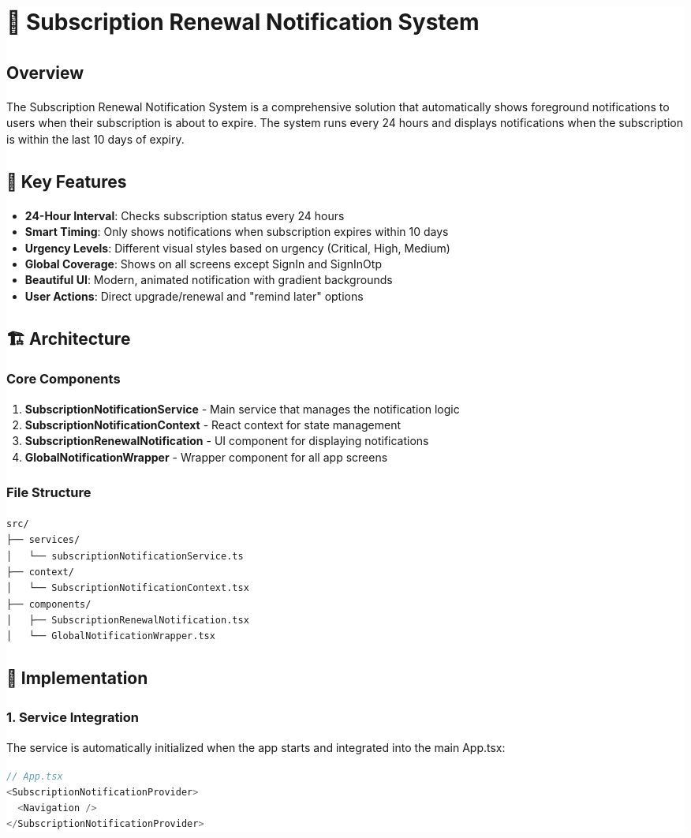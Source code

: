 # 📢 Subscription Renewal Notification System

## Overview

The Subscription Renewal Notification System is a comprehensive solution that automatically shows foreground notifications to users when their subscription is about to expire. The system runs every 24 hours and displays notifications when the subscription is within the last 10 days of expiry.

## 🎯 Key Features

- **24-Hour Interval**: Checks subscription status every 24 hours
- **Smart Timing**: Only shows notifications when subscription expires within 10 days
- **Urgency Levels**: Different visual styles based on urgency (Critical, High, Medium)
- **Global Coverage**: Shows on all screens except SignIn and SignInOtp
- **Beautiful UI**: Modern, animated notification with gradient backgrounds
- **User Actions**: Direct upgrade/renewal and "remind later" options

## 🏗️ Architecture

### Core Components

1. **SubscriptionNotificationService** - Main service that manages the notification logic
2. **SubscriptionNotificationContext** - React context for state management
3. **SubscriptionRenewalNotification** - UI component for displaying notifications
4. **GlobalNotificationWrapper** - Wrapper component for all app screens

### File Structure

```
src/
├── services/
│   └── subscriptionNotificationService.ts
├── context/
│   └── SubscriptionNotificationContext.tsx
├── components/
│   ├── SubscriptionRenewalNotification.tsx
│   └── GlobalNotificationWrapper.tsx
```

## 🚀 Implementation

### 1. Service Integration

The service is automatically initialized when the app starts and integrated into the main App.tsx:

```typescript
// App.tsx
<SubscriptionNotificationProvider>
  <Navigation />
</SubscriptionNotificationProvider>
```
